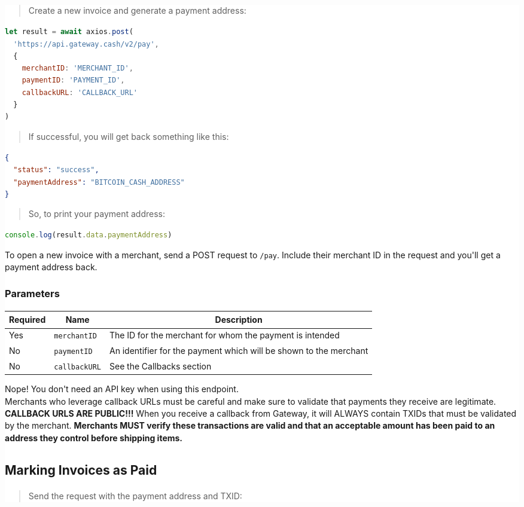 > Create a new invoice and generate a payment address:

```js
let result = await axios.post(
  'https://api.gateway.cash/v2/pay',
  {
    merchantID: 'MERCHANT_ID',
    paymentID: 'PAYMENT_ID',
    callbackURL: 'CALLBACK_URL'
  }
)
```

> If successful, you will get back something like this:

```json
{
  "status": "success",
  "paymentAddress": "BITCOIN_CASH_ADDRESS"
}
```

> So, to print your payment address:

```js
console.log(result.data.paymentAddress)
```

To open a new invoice with a merchant, send a POST request to `/pay`. Include
their merchant ID in the request and you'll get a payment address back.

### Parameters

Required | Name | Description
---------|------|------------
Yes | `merchantID` | The ID for the merchant for whom the payment is intended
No | `paymentID` | An identifier for the payment which will be shown to the merchant
No | `callbackURL` | See the Callbacks section

<aside class="success">
Nope! You don't need an API key when using this endpoint.
</aside>

<aside class="warning">
Merchants who leverage callback URLs must be careful and make sure to
validate that payments they receive are legitimate. <b>CALLBACK URLS ARE
PUBLIC!!!</b> When you receive a callback from Gateway, it will ALWAYS contain
TXIDs that must be validated by the merchant. <b>Merchants MUST verify these
transactions are valid and that an acceptable amount has been paid to an address
they control before shipping items.</b>
</aside>

## Marking Invoices as Paid

> Send the request with the payment address and TXID:

